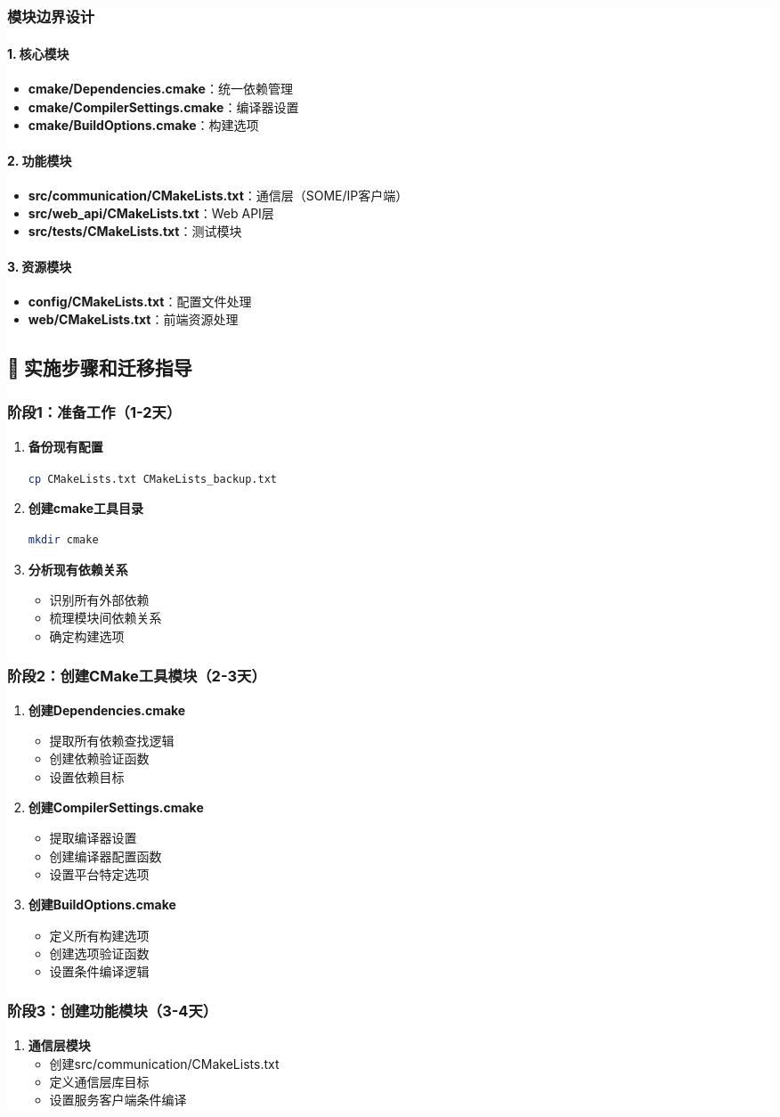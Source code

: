 ### 模块边界设计

#### 1. 核心模块
- **cmake/Dependencies.cmake**：统一依赖管理
- **cmake/CompilerSettings.cmake**：编译器设置
- **cmake/BuildOptions.cmake**：构建选项

#### 2. 功能模块
- **src/communication/CMakeLists.txt**：通信层（SOME/IP客户端）
- **src/web_api/CMakeLists.txt**：Web API层
- **src/tests/CMakeLists.txt**：测试模块

#### 3. 资源模块
- **config/CMakeLists.txt**：配置文件处理
- **web/CMakeLists.txt**：前端资源处理

## 🚀 实施步骤和迁移指导

### 阶段1：准备工作（1-2天）
1. **备份现有配置**
   ```bash
   cp CMakeLists.txt CMakeLists_backup.txt
   ```

2. **创建cmake工具目录**
   ```bash
   mkdir cmake
   ```

3. **分析现有依赖关系**
   - 识别所有外部依赖
   - 梳理模块间依赖关系
   - 确定构建选项

### 阶段2：创建CMake工具模块（2-3天）
1. **创建Dependencies.cmake**
   - 提取所有依赖查找逻辑
   - 创建依赖验证函数
   - 设置依赖目标

2. **创建CompilerSettings.cmake**
   - 提取编译器设置
   - 创建编译器配置函数
   - 设置平台特定选项

3. **创建BuildOptions.cmake**
   - 定义所有构建选项
   - 创建选项验证函数
   - 设置条件编译逻辑

### 阶段3：创建功能模块（3-4天）
1. **通信层模块**
   - 创建src/communication/CMakeLists.txt
   - 定义通信层库目标
   - 设置服务客户端条件编译

